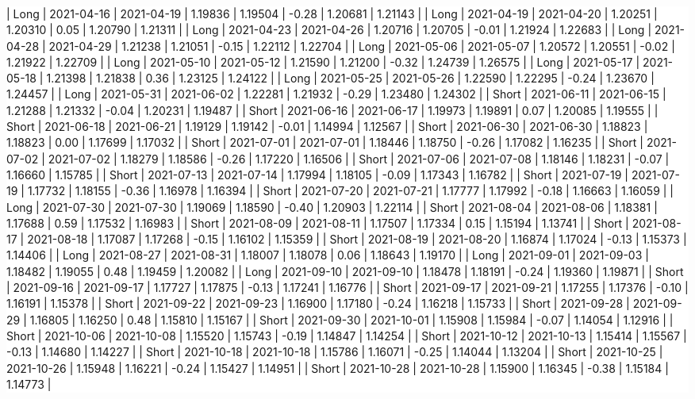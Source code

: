 | Long | 2021-04-16 | 2021-04-19 | 1.19836 | 1.19504 | -0.28 | 1.20681 | 1.21143 |
| Long | 2021-04-19 | 2021-04-20 | 1.20251 | 1.20310 | 0.05 | 1.20790 | 1.21311 |
| Long | 2021-04-23 | 2021-04-26 | 1.20716 | 1.20705 | -0.01 | 1.21924 | 1.22683 |
| Long | 2021-04-28 | 2021-04-29 | 1.21238 | 1.21051 | -0.15 | 1.22112 | 1.22704 |
| Long | 2021-05-06 | 2021-05-07 | 1.20572 | 1.20551 | -0.02 | 1.21922 | 1.22709 |
| Long | 2021-05-10 | 2021-05-12 | 1.21590 | 1.21200 | -0.32 | 1.24739 | 1.26575 |
| Long | 2021-05-17 | 2021-05-18 | 1.21398 | 1.21838 | 0.36 | 1.23125 | 1.24122 |
| Long | 2021-05-25 | 2021-05-26 | 1.22590 | 1.22295 | -0.24 | 1.23670 | 1.24457 |
| Long | 2021-05-31 | 2021-06-02 | 1.22281 | 1.21932 | -0.29 | 1.23480 | 1.24302 |
| Short | 2021-06-11 | 2021-06-15 | 1.21288 | 1.21332 | -0.04 | 1.20231 | 1.19487 |
| Short | 2021-06-16 | 2021-06-17 | 1.19973 | 1.19891 | 0.07 | 1.20085 | 1.19555 |
| Short | 2021-06-18 | 2021-06-21 | 1.19129 | 1.19142 | -0.01 | 1.14994 | 1.12567 |
| Short | 2021-06-30 | 2021-06-30 | 1.18823 | 1.18823 | 0.00 | 1.17699 | 1.17032 |
| Short | 2021-07-01 | 2021-07-01 | 1.18446 | 1.18750 | -0.26 | 1.17082 | 1.16235 |
| Short | 2021-07-02 | 2021-07-02 | 1.18279 | 1.18586 | -0.26 | 1.17220 | 1.16506 |
| Short | 2021-07-06 | 2021-07-08 | 1.18146 | 1.18231 | -0.07 | 1.16660 | 1.15785 |
| Short | 2021-07-13 | 2021-07-14 | 1.17994 | 1.18105 | -0.09 | 1.17343 | 1.16782 |
| Short | 2021-07-19 | 2021-07-19 | 1.17732 | 1.18155 | -0.36 | 1.16978 | 1.16394 |
| Short | 2021-07-20 | 2021-07-21 | 1.17777 | 1.17992 | -0.18 | 1.16663 | 1.16059 |
| Long | 2021-07-30 | 2021-07-30 | 1.19069 | 1.18590 | -0.40 | 1.20903 | 1.22114 |
| Short | 2021-08-04 | 2021-08-06 | 1.18381 | 1.17688 | 0.59 | 1.17532 | 1.16983 |
| Short | 2021-08-09 | 2021-08-11 | 1.17507 | 1.17334 | 0.15 | 1.15194 | 1.13741 |
| Short | 2021-08-17 | 2021-08-18 | 1.17087 | 1.17268 | -0.15 | 1.16102 | 1.15359 |
| Short | 2021-08-19 | 2021-08-20 | 1.16874 | 1.17024 | -0.13 | 1.15373 | 1.14406 |
| Long | 2021-08-27 | 2021-08-31 | 1.18007 | 1.18078 | 0.06 | 1.18643 | 1.19170 |
| Long | 2021-09-01 | 2021-09-03 | 1.18482 | 1.19055 | 0.48 | 1.19459 | 1.20082 |
| Long | 2021-09-10 | 2021-09-10 | 1.18478 | 1.18191 | -0.24 | 1.19360 | 1.19871 |
| Short | 2021-09-16 | 2021-09-17 | 1.17727 | 1.17875 | -0.13 | 1.17241 | 1.16776 |
| Short | 2021-09-17 | 2021-09-21 | 1.17255 | 1.17376 | -0.10 | 1.16191 | 1.15378 |
| Short | 2021-09-22 | 2021-09-23 | 1.16900 | 1.17180 | -0.24 | 1.16218 | 1.15733 |
| Short | 2021-09-28 | 2021-09-29 | 1.16805 | 1.16250 | 0.48 | 1.15810 | 1.15167 |
| Short | 2021-09-30 | 2021-10-01 | 1.15908 | 1.15984 | -0.07 | 1.14054 | 1.12916 |
| Short | 2021-10-06 | 2021-10-08 | 1.15520 | 1.15743 | -0.19 | 1.14847 | 1.14254 |
| Short | 2021-10-12 | 2021-10-13 | 1.15414 | 1.15567 | -0.13 | 1.14680 | 1.14227 |
| Short | 2021-10-18 | 2021-10-18 | 1.15786 | 1.16071 | -0.25 | 1.14044 | 1.13204 |
| Short | 2021-10-25 | 2021-10-26 | 1.15948 | 1.16221 | -0.24 | 1.15427 | 1.14951 |
| Short | 2021-10-28 | 2021-10-28 | 1.15900 | 1.16345 | -0.38 | 1.15184 | 1.14773 |